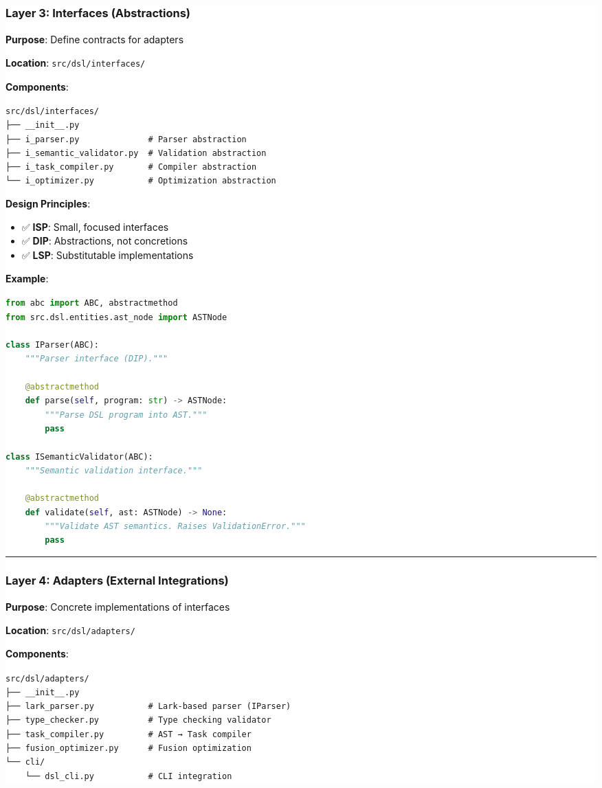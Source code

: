 
### Layer 3: Interfaces (Abstractions)

**Purpose**: Define contracts for adapters

**Location**: `src/dsl/interfaces/`

**Components**:
```
src/dsl/interfaces/
├── __init__.py
├── i_parser.py              # Parser abstraction
├── i_semantic_validator.py  # Validation abstraction
├── i_task_compiler.py       # Compiler abstraction
└── i_optimizer.py           # Optimization abstraction
```

**Design Principles**:
- ✅ **ISP**: Small, focused interfaces
- ✅ **DIP**: Abstractions, not concretions
- ✅ **LSP**: Substitutable implementations

**Example**:
```python
from abc import ABC, abstractmethod
from src.dsl.entities.ast_node import ASTNode

class IParser(ABC):
    """Parser interface (DIP)."""

    @abstractmethod
    def parse(self, program: str) -> ASTNode:
        """Parse DSL program into AST."""
        pass

class ISemanticValidator(ABC):
    """Semantic validation interface."""

    @abstractmethod
    def validate(self, ast: ASTNode) -> None:
        """Validate AST semantics. Raises ValidationError."""
        pass
```

---

### Layer 4: Adapters (External Integrations)

**Purpose**: Concrete implementations of interfaces

**Location**: `src/dsl/adapters/`

**Components**:
```
src/dsl/adapters/
├── __init__.py
├── lark_parser.py           # Lark-based parser (IParser)
├── type_checker.py          # Type checking validator
├── task_compiler.py         # AST → Task compiler
├── fusion_optimizer.py      # Fusion optimization
└── cli/
    └── dsl_cli.py           # CLI integration
```
